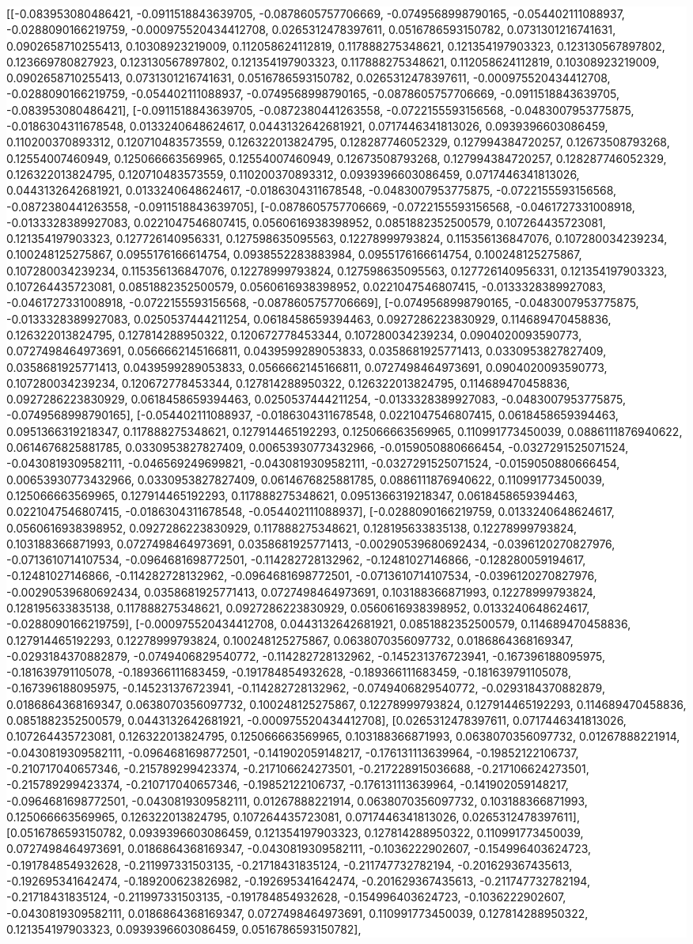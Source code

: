 [[-0.083953080486421, -0.0911518843639705, -0.0878605757706669, -0.0749568998790165, -0.054402111088937, -0.0288090166219759, -0.000975520434412708, 0.0265312478397611, 0.0516786593150782, 0.0731301216741631, 0.0902658710255413, 0.10308923219009, 0.112058624112819, 0.117888275348621, 0.121354197903323, 0.123130567897802, 0.123669780827923, 0.123130567897802, 0.121354197903323, 0.117888275348621, 0.112058624112819, 0.10308923219009, 0.0902658710255413, 0.0731301216741631, 0.0516786593150782, 0.0265312478397611, -0.000975520434412708, -0.0288090166219759, -0.054402111088937, -0.0749568998790165, -0.0878605757706669, -0.0911518843639705, -0.083953080486421], [-0.0911518843639705, -0.0872380441263558, -0.0722155593156568, -0.0483007953775875, -0.0186304311678548, 0.0133240648624617, 0.0443132642681921, 0.0717446341813026, 0.0939396603086459, 0.110200370893312, 0.120710483573559, 0.126322013824795, 0.128287746052329, 0.127994384720257, 0.12673508793268, 0.12554007460949, 0.125066663569965, 0.12554007460949, 0.12673508793268, 0.127994384720257, 0.128287746052329, 0.126322013824795, 0.120710483573559, 0.110200370893312, 0.0939396603086459, 0.0717446341813026, 0.0443132642681921, 0.0133240648624617, -0.0186304311678548, -0.0483007953775875, -0.0722155593156568, -0.0872380441263558, -0.0911518843639705], [-0.0878605757706669, -0.0722155593156568, -0.0461727331008918, -0.0133328389927083, 0.0221047546807415, 0.0560616938398952, 0.0851882352500579, 0.107264435723081, 0.121354197903323, 0.127726140956331, 0.127598635095563, 0.12278999793824, 0.115356136847076, 0.107280034239234, 0.100248125275867, 0.0955176166614754, 0.0938552283883984, 0.0955176166614754, 0.100248125275867, 0.107280034239234, 0.115356136847076, 0.12278999793824, 0.127598635095563, 0.127726140956331, 0.121354197903323, 0.107264435723081, 0.0851882352500579, 0.0560616938398952, 0.0221047546807415, -0.0133328389927083, -0.0461727331008918, -0.0722155593156568, -0.0878605757706669], [-0.0749568998790165, -0.0483007953775875, -0.0133328389927083, 0.0250537444211254, 0.0618458659394463, 0.0927286223830929, 0.114689470458836, 0.126322013824795, 0.127814288950322, 0.120672778453344, 0.107280034239234, 0.0904020093590773, 0.0727498464973691, 0.0566662145166811, 0.0439599289053833, 0.0358681925771413, 0.0330953827827409, 0.0358681925771413, 0.0439599289053833, 0.0566662145166811, 0.0727498464973691, 0.0904020093590773, 0.107280034239234, 0.120672778453344, 0.127814288950322, 0.126322013824795, 0.114689470458836, 0.0927286223830929, 0.0618458659394463, 0.0250537444211254, -0.0133328389927083, -0.0483007953775875, -0.0749568998790165], [-0.054402111088937, -0.0186304311678548, 0.0221047546807415, 0.0618458659394463, 0.0951366319218347, 0.117888275348621, 0.127914465192293, 0.125066663569965, 0.110991773450039, 0.0886111876940622, 0.0614676825881785, 0.0330953827827409, 0.00653930773432966, -0.0159050880666454, -0.0327291525071524, -0.0430819309582111, -0.046569249699821, -0.0430819309582111, -0.0327291525071524, -0.0159050880666454, 0.00653930773432966, 0.0330953827827409, 0.0614676825881785, 0.0886111876940622, 0.110991773450039, 0.125066663569965, 0.127914465192293, 0.117888275348621, 0.0951366319218347, 0.0618458659394463, 0.0221047546807415, -0.0186304311678548, -0.054402111088937], [-0.0288090166219759, 0.0133240648624617, 0.0560616938398952, 0.0927286223830929, 0.117888275348621, 0.128195633835138, 0.12278999793824, 0.103188366871993, 0.0727498464973691, 0.0358681925771413, -0.00290539680692434, -0.0396120270827976, -0.0713610714107534, -0.0964681698772501, -0.114282728132962, -0.12481027146866, -0.128280059194617, -0.12481027146866, -0.114282728132962, -0.0964681698772501, -0.0713610714107534, -0.0396120270827976, -0.00290539680692434, 0.0358681925771413, 0.0727498464973691, 0.103188366871993, 0.12278999793824, 0.128195633835138, 0.117888275348621, 0.0927286223830929, 0.0560616938398952, 0.0133240648624617, -0.0288090166219759], [-0.000975520434412708, 0.0443132642681921, 0.0851882352500579, 0.114689470458836, 0.127914465192293, 0.12278999793824, 0.100248125275867, 0.0638070356097732, 0.0186864368169347, -0.0293184370882879, -0.0749406829540772, -0.114282728132962, -0.145231376723941, -0.167396188095975, -0.181639791105078, -0.189366111683459, -0.191784854932628, -0.189366111683459, -0.181639791105078, -0.167396188095975, -0.145231376723941, -0.114282728132962, -0.0749406829540772, -0.0293184370882879, 0.0186864368169347, 0.0638070356097732, 0.100248125275867, 0.12278999793824, 0.127914465192293, 0.114689470458836, 0.0851882352500579, 0.0443132642681921, -0.000975520434412708], [0.0265312478397611, 0.0717446341813026, 0.107264435723081, 0.126322013824795, 0.125066663569965, 0.103188366871993, 0.0638070356097732, 0.01267888221914, -0.0430819309582111, -0.0964681698772501, -0.141902059148217, -0.176131113639964, -0.19852122106737, -0.210717040657346, -0.215789299423374, -0.217106624273501, -0.217228915036688, -0.217106624273501, -0.215789299423374, -0.210717040657346, -0.19852122106737, -0.176131113639964, -0.141902059148217, -0.0964681698772501, -0.0430819309582111, 0.01267888221914, 0.0638070356097732, 0.103188366871993, 0.125066663569965, 0.126322013824795, 0.107264435723081, 0.0717446341813026, 0.0265312478397611], [0.0516786593150782, 0.0939396603086459, 0.121354197903323, 0.127814288950322, 0.110991773450039, 0.0727498464973691, 0.0186864368169347, -0.0430819309582111, -0.1036222902607, -0.154996403624723, -0.191784854932628, -0.211997331503135, -0.21718431835124, -0.211747732782194, -0.201629367435613, -0.192695341642474, -0.189200623826982, -0.192695341642474, -0.201629367435613, -0.211747732782194, -0.21718431835124, -0.211997331503135, -0.191784854932628, -0.154996403624723, -0.1036222902607, -0.0430819309582111, 0.0186864368169347, 0.0727498464973691, 0.110991773450039, 0.127814288950322, 0.121354197903323, 0.0939396603086459, 0.0516786593150782],
